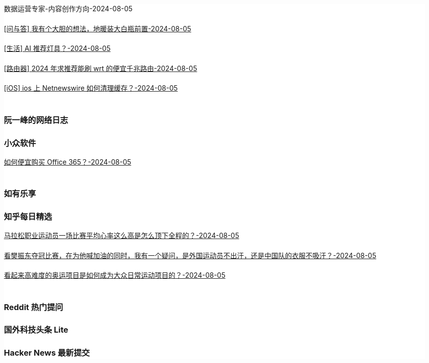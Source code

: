 数据运营专家-内容创作方向-2024-08-05</a><br/><br/><a target=_blank rel=nofollow href="https://www.v2ex.com/t/1062725#reply13" >[问与答] 我有个大胆的想法，地暖装大白瓶前置-2024-08-05</a><br/><br/><a target=_blank rel=nofollow href="https://www.v2ex.com/t/1062723#reply2" >[生活] AI 推荐灯具？-2024-08-05</a><br/><br/><a target=_blank rel=nofollow href="https://www.v2ex.com/t/1062722#reply4" >[路由器] 2024 年求推荐能刷 wrt 的便宜千兆路由-2024-08-05</a><br/><br/><a target=_blank rel=nofollow href="https://www.v2ex.com/t/1062721#reply0" >[iOS] ios 上 Netnewswire 如何清理缓存？-2024-08-05</a><br/><br/>





###  阮一峰的网络日志







###  小众软件

<a target=_blank rel=nofollow href="https://www.appinn.com/lizhi-office365-24/" >如何便宜购买 Office 365？-2024-08-05</a><br/><br/>





###  如有乐享







###  知乎每日精选

<a target=_blank rel=nofollow href="http://www.zhihu.com/question/629121053/answer/3528591340?utm_campaign=rss&utm_medium=rss&utm_source=rss&utm_content=title" >马拉松职业运动员一场比赛平均心率这么高是怎么顶下全程的？-2024-08-05</a><br/><br/><a target=_blank rel=nofollow href="http://www.zhihu.com/question/663449911/answer/3584072120?utm_campaign=rss&utm_medium=rss&utm_source=rss&utm_content=title" >看樊振东夺冠比赛，在为他喊加油的同时，我有一个疑问，是外国运动员不出汗，还是中国队的衣服不吸汗？-2024-08-05</a><br/><br/><a target=_blank rel=nofollow href="http://www.zhihu.com/question/662656425/answer/3582664807?utm_campaign=rss&utm_medium=rss&utm_source=rss&utm_content=title" >看起来高难度的奥运项目是如何成为大众日常运动项目的？-2024-08-05</a><br/><br/>





###  Reddit 热门提问







###  国外科技头条 Lite







###  Hacker News 最新提交
